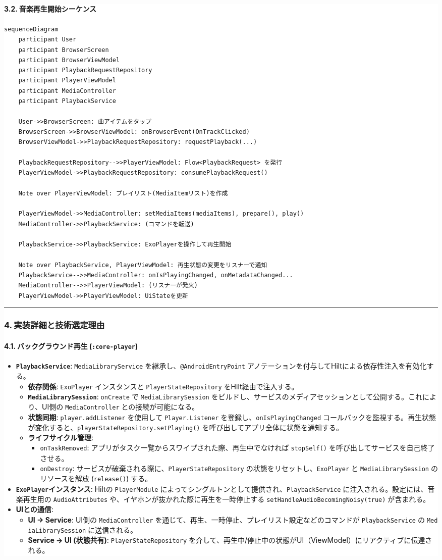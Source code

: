 #### **3.2. 音楽再生開始シーケンス**

```mermaid
sequenceDiagram
    participant User
    participant BrowserScreen
    participant BrowserViewModel
    participant PlaybackRequestRepository
    participant PlayerViewModel
    participant MediaController
    participant PlaybackService

    User->>BrowserScreen: 曲アイテムをタップ
    BrowserScreen->>BrowserViewModel: onBrowserEvent(OnTrackClicked)
    BrowserViewModel->>PlaybackRequestRepository: requestPlayback(...)
    
    PlaybackRequestRepository-->>PlayerViewModel: Flow<PlaybackRequest> を発行
    PlayerViewModel->>PlaybackRequestRepository: consumePlaybackRequest()
    
    Note over PlayerViewModel: プレイリスト(MediaItemリスト)を作成
    
    PlayerViewModel->>MediaController: setMediaItems(mediaItems), prepare(), play()
    MediaController->>PlaybackService: (コマンドを転送)
    
    PlaybackService->>PlaybackService: ExoPlayerを操作して再生開始
    
    Note over PlaybackService, PlayerViewModel: 再生状態の変更をリスナーで通知
    PlaybackService-->>MediaController: onIsPlayingChanged, onMetadataChanged...
    MediaController-->>PlayerViewModel: (リスナーが発火)
    PlayerViewModel->>PlayerViewModel: UiStateを更新
```
---

### 4. 実装詳細と技術選定理由

#### **4.1. バックグラウンド再生 (`:core-player`)**
*   **`PlaybackService`**: `MediaLibraryService` を継承し、`@AndroidEntryPoint` アノテーションを付与してHiltによる依存性注入を有効化する。
    *   **依存関係**: `ExoPlayer` インスタンスと `PlayerStateRepository` をHilt経由で注入する。
    *   **`MediaLibrarySession`**: `onCreate` で `MediaLibrarySession` をビルドし、サービスのメディアセッションとして公開する。これにより、UI側の `MediaController` との接続が可能になる。
    *   **状態同期**: `player.addListener` を使用して `Player.Listener` を登録し、`onIsPlayingChanged` コールバックを監視する。再生状態が変化すると、`playerStateRepository.setPlaying()` を呼び出してアプリ全体に状態を通知する。
    *   **ライフサイクル管理**:
        *   `onTaskRemoved`: アプリがタスク一覧からスワイプされた際、再生中でなければ `stopSelf()` を呼び出してサービスを自己終了させる。
        *   `onDestroy`: サービスが破棄される際に、`PlayerStateRepository` の状態をリセットし、`ExoPlayer` と `MediaLibrarySession` のリソースを解放 (`release()`) する。
*   **`ExoPlayer`インスタンス**: Hiltの `PlayerModule` によってシングルトンとして提供され、`PlaybackService` に注入される。設定には、音楽再生用の `AudioAttributes` や、イヤホンが抜かれた際に再生を一時停止する `setHandleAudioBecomingNoisy(true)` が含まれる。
*   **UIとの通信**:
    *   **UI → Service**: UI側の `MediaController` を通じて、再生、一時停止、プレイリスト設定などのコマンドが `PlaybackService` の `MediaLibrarySession` に送信される。
    *   **Service → UI (状態共有)**: `PlayerStateRepository` を介して、再生中/停止中の状態がUI（ViewModel）にリアクティブに伝達される。
